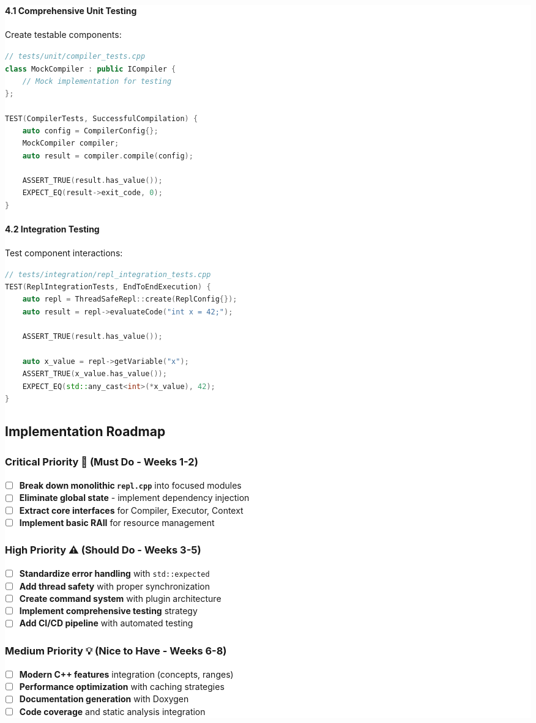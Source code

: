#### 4.1 Comprehensive Unit Testing
Create testable components:

```cpp
// tests/unit/compiler_tests.cpp
class MockCompiler : public ICompiler {
    // Mock implementation for testing
};

TEST(CompilerTests, SuccessfulCompilation) {
    auto config = CompilerConfig{};
    MockCompiler compiler;
    auto result = compiler.compile(config);
    
    ASSERT_TRUE(result.has_value());
    EXPECT_EQ(result->exit_code, 0);
}
```

#### 4.2 Integration Testing
Test component interactions:

```cpp
// tests/integration/repl_integration_tests.cpp
TEST(ReplIntegrationTests, EndToEndExecution) {
    auto repl = ThreadSafeRepl::create(ReplConfig{});
    auto result = repl->evaluateCode("int x = 42;");
    
    ASSERT_TRUE(result.has_value());
    
    auto x_value = repl->getVariable("x");
    ASSERT_TRUE(x_value.has_value());
    EXPECT_EQ(std::any_cast<int>(*x_value), 42);
}
```

## Implementation Roadmap

### Critical Priority 🚨 (Must Do - Weeks 1-2)
- [ ] **Break down monolithic `repl.cpp`** into focused modules
- [ ] **Eliminate global state** - implement dependency injection
- [ ] **Extract core interfaces** for Compiler, Executor, Context
- [ ] **Implement basic RAII** for resource management

### High Priority ⚠️ (Should Do - Weeks 3-5)
- [ ] **Standardize error handling** with `std::expected`
- [ ] **Add thread safety** with proper synchronization
- [ ] **Create command system** with plugin architecture
- [ ] **Implement comprehensive testing** strategy
- [ ] **Add CI/CD pipeline** with automated testing

### Medium Priority 💡 (Nice to Have - Weeks 6-8)
- [ ] **Modern C++ features** integration (concepts, ranges)
- [ ] **Performance optimization** with caching strategies  
- [ ] **Documentation generation** with Doxygen
- [ ] **Code coverage** and static analysis integration
